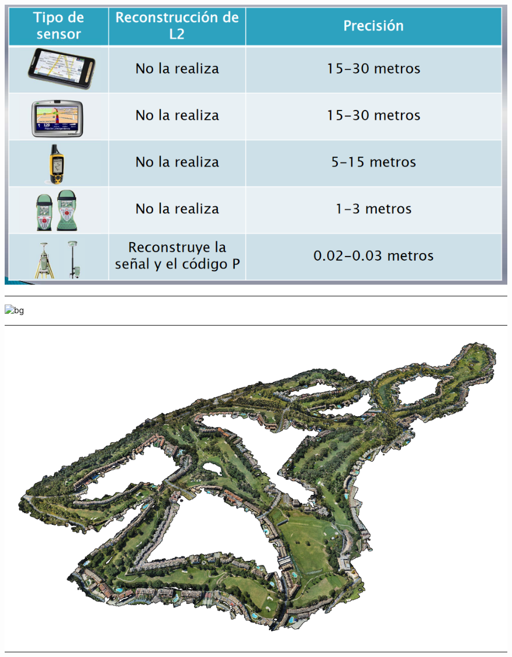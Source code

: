 ![center](../assets/img_presentacion/precio_gps_2.png)

---
![bg](../assets/img_presentacion/digitalsurveyor.svg)

---
[![bg fit](../assets/img_presentacion/campo_golf.png)](https://tecnitop.threedcloud.com/visor/viewer.php?tk=islantilla)

---